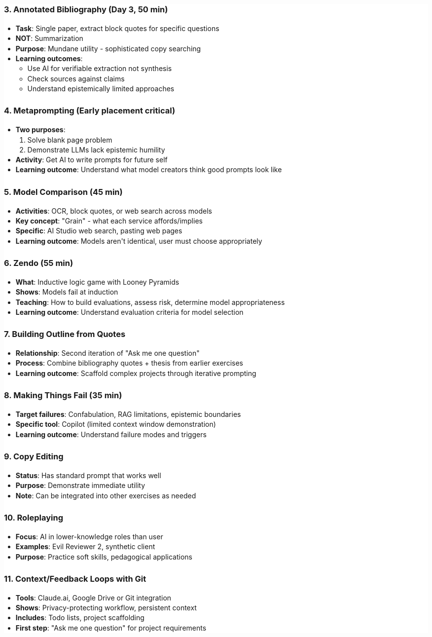 ### 3. Annotated Bibliography (Day 3, 50 min)
- **Task**: Single paper, extract block quotes for specific questions
- **NOT**: Summarization
- **Purpose**: Mundane utility - sophisticated copy searching
- **Learning outcomes**:
  - Use AI for verifiable extraction not synthesis
  - Check sources against claims
  - Understand epistemically limited approaches

### 4. Metaprompting (Early placement critical)
- **Two purposes**:
  1. Solve blank page problem
  2. Demonstrate LLMs lack epistemic humility
- **Activity**: Get AI to write prompts for future self
- **Learning outcome**: Understand what model creators think good prompts look like

### 5. Model Comparison (45 min)
- **Activities**: OCR, block quotes, or web search across models
- **Key concept**: "Grain" - what each service affords/implies
- **Specific**: AI Studio web search, pasting web pages
- **Learning outcome**: Models aren't identical, user must choose appropriately

### 6. Zendo (55 min)
- **What**: Inductive logic game with Looney Pyramids
- **Shows**: Models fail at induction
- **Teaching**: How to build evaluations, assess risk, determine model appropriateness
- **Learning outcome**: Understand evaluation criteria for model selection

### 7. Building Outline from Quotes
- **Relationship**: Second iteration of "Ask me one question"
- **Process**: Combine bibliography quotes + thesis from earlier exercises
- **Learning outcome**: Scaffold complex projects through iterative prompting

### 8. Making Things Fail (35 min)
- **Target failures**: Confabulation, RAG limitations, epistemic boundaries
- **Specific tool**: Copilot (limited context window demonstration)
- **Learning outcome**: Understand failure modes and triggers

### 9. Copy Editing
- **Status**: Has standard prompt that works well
- **Purpose**: Demonstrate immediate utility
- **Note**: Can be integrated into other exercises as needed

### 10. Roleplaying
- **Focus**: AI in lower-knowledge roles than user
- **Examples**: Evil Reviewer 2, synthetic client
- **Purpose**: Practice soft skills, pedagogical applications

### 11. Context/Feedback Loops with Git
- **Tools**: Claude.ai, Google Drive or Git integration
- **Shows**: Privacy-protecting workflow, persistent context
- **Includes**: Todo lists, project scaffolding
- **First step**: "Ask me one question" for project requirements
